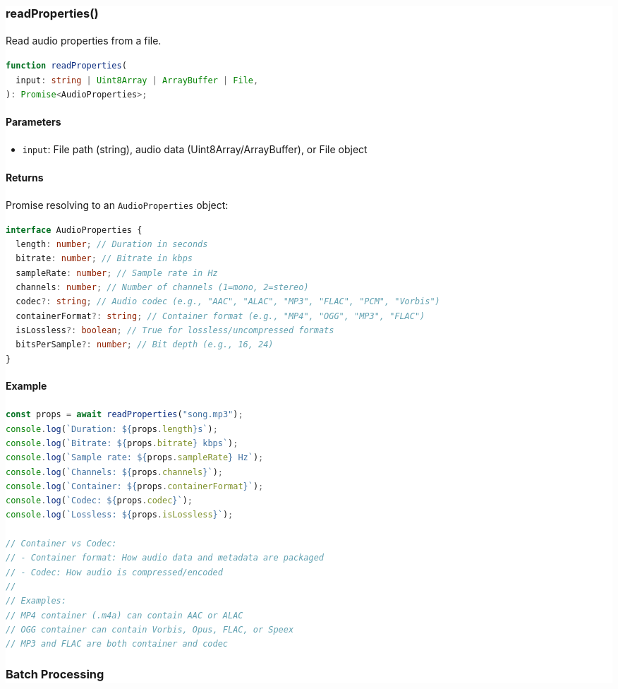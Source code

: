 ### readProperties()

Read audio properties from a file.

```typescript
function readProperties(
  input: string | Uint8Array | ArrayBuffer | File,
): Promise<AudioProperties>;
```

#### Parameters

- `input`: File path (string), audio data (Uint8Array/ArrayBuffer), or File
  object

#### Returns

Promise resolving to an `AudioProperties` object:

```typescript
interface AudioProperties {
  length: number; // Duration in seconds
  bitrate: number; // Bitrate in kbps
  sampleRate: number; // Sample rate in Hz
  channels: number; // Number of channels (1=mono, 2=stereo)
  codec?: string; // Audio codec (e.g., "AAC", "ALAC", "MP3", "FLAC", "PCM", "Vorbis")
  containerFormat?: string; // Container format (e.g., "MP4", "OGG", "MP3", "FLAC")
  isLossless?: boolean; // True for lossless/uncompressed formats
  bitsPerSample?: number; // Bit depth (e.g., 16, 24)
}
```

#### Example

```typescript
const props = await readProperties("song.mp3");
console.log(`Duration: ${props.length}s`);
console.log(`Bitrate: ${props.bitrate} kbps`);
console.log(`Sample rate: ${props.sampleRate} Hz`);
console.log(`Channels: ${props.channels}`);
console.log(`Container: ${props.containerFormat}`);
console.log(`Codec: ${props.codec}`);
console.log(`Lossless: ${props.isLossless}`);

// Container vs Codec:
// - Container format: How audio data and metadata are packaged
// - Codec: How audio is compressed/encoded
//
// Examples:
// MP4 container (.m4a) can contain AAC or ALAC
// OGG container can contain Vorbis, Opus, FLAC, or Speex
// MP3 and FLAC are both container and codec
```

### Batch Processing
